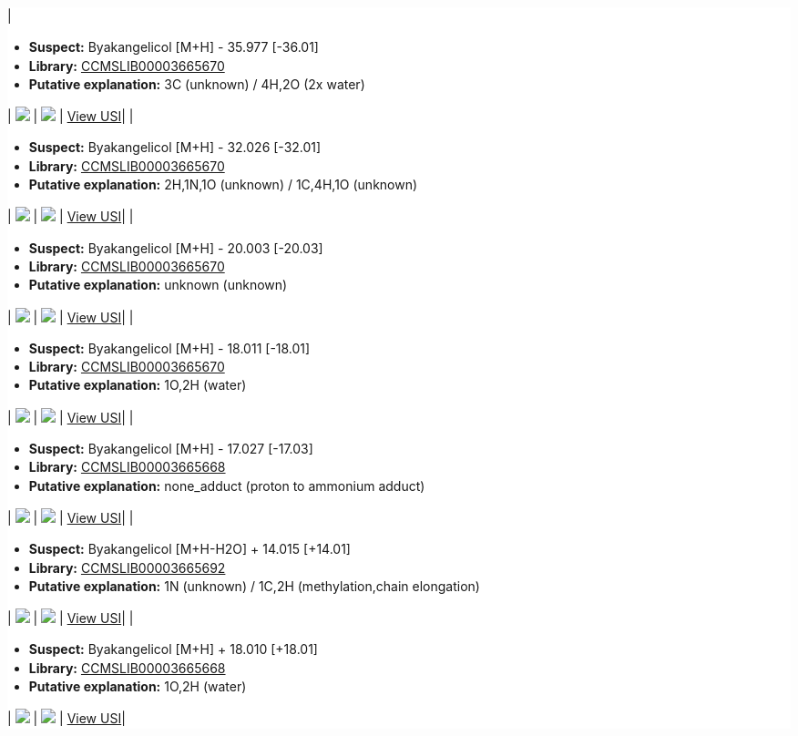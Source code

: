 | <ul><li><b>Suspect:</b> Byakangelicol [M+H] -  35.977 [-36.01]</li><li><b>Library:</b> [CCMSLIB00003665670](https://gnps.ucsd.edu/ProteoSAFe/gnpslibraryspectrum.jsp?SpectrumID=CCMSLIB00003665670)</li><li><b>Putative explanation:</b> 3C (unknown) / 4H,2O (2x water)</li></ul> | ![](https://metabolomics-usi.ucsd.edu/svg/mirror?usi1=mzspec:MSV000083010:G72441_1x_BA6_01_17274.mzML:scan:1301&usi2=mzspec:GNPSLIBRARY:CCMSLIB00003665670&mz_min=50&mz_max=500) | ![](https://metabolomics-usi.ucsd.edu/svg/mirror?usi1=mzspec:MSV000083010:G72441_1x_BA6_01_17274.mzML:scan:1301&usi2=mzspec:MSV000084314:MSV000083010.mgf:scan:25914&mz_min=50&mz_max=500) | [View USI](https://metabolomics-usi.ucsd.edu/svg/?usi=mzspec:MSV000083010:G72441_1x_BA6_01_17274.mzML:scan:1301&mz_min=50&mz_max=500)| 
| <ul><li><b>Suspect:</b> Byakangelicol [M+H] -  32.026 [-32.01]</li><li><b>Library:</b> [CCMSLIB00003665670](https://gnps.ucsd.edu/ProteoSAFe/gnpslibraryspectrum.jsp?SpectrumID=CCMSLIB00003665670)</li><li><b>Putative explanation:</b> 2H,1N,1O (unknown) / 1C,4H,1O (unknown)</li></ul> | ![](https://metabolomics-usi.ucsd.edu/svg/mirror?usi1=mzspec:MSV000082074:G73436_1x_BF4_01_17322.mzML:scan:1176&usi2=mzspec:GNPSLIBRARY:CCMSLIB00003665670&mz_min=50&mz_max=500) | ![](https://metabolomics-usi.ucsd.edu/svg/mirror?usi1=mzspec:MSV000082074:G73436_1x_BF4_01_17322.mzML:scan:1176&usi2=mzspec:MSV000084314:MSV000082074.mgf:scan:26438&mz_min=50&mz_max=500) | [View USI](https://metabolomics-usi.ucsd.edu/svg/?usi=mzspec:MSV000082074:G73436_1x_BF4_01_17322.mzML:scan:1176&mz_min=50&mz_max=500)| 
| <ul><li><b>Suspect:</b> Byakangelicol [M+H] -  20.003 [-20.03]</li><li><b>Library:</b> [CCMSLIB00003665670](https://gnps.ucsd.edu/ProteoSAFe/gnpslibraryspectrum.jsp?SpectrumID=CCMSLIB00003665670)</li><li><b>Putative explanation:</b> unknown (unknown)</li></ul> | ![](https://metabolomics-usi.ucsd.edu/svg/mirror?usi1=mzspec:MSV000082074:G74064_1x_10ul_RC4_01_18609.mzML:scan:1023&usi2=mzspec:GNPSLIBRARY:CCMSLIB00003665670&mz_min=50&mz_max=500) | ![](https://metabolomics-usi.ucsd.edu/svg/mirror?usi1=mzspec:MSV000082074:G74064_1x_10ul_RC4_01_18609.mzML:scan:1023&usi2=mzspec:MSV000084314:MSV000082074.mgf:scan:26438&mz_min=50&mz_max=500) | [View USI](https://metabolomics-usi.ucsd.edu/svg/?usi=mzspec:MSV000082074:G74064_1x_10ul_RC4_01_18609.mzML:scan:1023&mz_min=50&mz_max=500)| 
| <ul><li><b>Suspect:</b> Byakangelicol [M+H] -  18.011 [-18.01]</li><li><b>Library:</b> [CCMSLIB00003665670](https://gnps.ucsd.edu/ProteoSAFe/gnpslibraryspectrum.jsp?SpectrumID=CCMSLIB00003665670)</li><li><b>Putative explanation:</b> 1O,2H (water)</li></ul> | ![](https://metabolomics-usi.ucsd.edu/svg/mirror?usi1=mzspec:MSV000083010:G72441_1x_BA6_01_17274.mzML:scan:1032&usi2=mzspec:GNPSLIBRARY:CCMSLIB00003665670&mz_min=50&mz_max=500) | ![](https://metabolomics-usi.ucsd.edu/svg/mirror?usi1=mzspec:MSV000083010:G72441_1x_BA6_01_17274.mzML:scan:1032&usi2=mzspec:MSV000084314:MSV000083010.mgf:scan:25914&mz_min=50&mz_max=500) | [View USI](https://metabolomics-usi.ucsd.edu/svg/?usi=mzspec:MSV000083010:G72441_1x_BA6_01_17274.mzML:scan:1032&mz_min=50&mz_max=500)| 
| <ul><li><b>Suspect:</b> Byakangelicol [M+H] -  17.027 [-17.03]</li><li><b>Library:</b> [CCMSLIB00003665668](https://gnps.ucsd.edu/ProteoSAFe/gnpslibraryspectrum.jsp?SpectrumID=CCMSLIB00003665668)</li><li><b>Putative explanation:</b> none_adduct (proton to ammonium adduct)</li></ul> | ![](https://metabolomics-usi.ucsd.edu/svg/mirror?usi1=mzspec:MSV000082967:CB-1_19_RF3_01_30138.mzML:scan:2101&usi2=mzspec:GNPSLIBRARY:CCMSLIB00003665668&mz_min=50&mz_max=500) | ![](https://metabolomics-usi.ucsd.edu/svg/mirror?usi1=mzspec:MSV000082967:CB-1_19_RF3_01_30138.mzML:scan:2101&usi2=mzspec:MSV000084314:MSV000082967.mgf:scan:80380&mz_min=50&mz_max=500) | [View USI](https://metabolomics-usi.ucsd.edu/svg/?usi=mzspec:MSV000082967:CB-1_19_RF3_01_30138.mzML:scan:2101&mz_min=50&mz_max=500)| 
| <ul><li><b>Suspect:</b> Byakangelicol [M+H-H2O] +  14.015 [+14.01]</li><li><b>Library:</b> [CCMSLIB00003665692](https://gnps.ucsd.edu/ProteoSAFe/gnpslibraryspectrum.jsp?SpectrumID=CCMSLIB00003665692)</li><li><b>Putative explanation:</b> 1N (unknown) / 1C,2H (methylation,chain elongation)</li></ul> | ![](https://metabolomics-usi.ucsd.edu/svg/mirror?usi1=mzspec:MSV000082820:G72441_1x_BA6_01_17274.mzML:scan:1549&usi2=mzspec:GNPSLIBRARY:CCMSLIB00003665692&mz_min=50&mz_max=500) | ![](https://metabolomics-usi.ucsd.edu/svg/mirror?usi1=mzspec:MSV000082820:G72441_1x_BA6_01_17274.mzML:scan:1549&usi2=mzspec:MSV000084314:MSV000082820.mgf:scan:366&mz_min=50&mz_max=500) | [View USI](https://metabolomics-usi.ucsd.edu/svg/?usi=mzspec:MSV000082820:G72441_1x_BA6_01_17274.mzML:scan:1549&mz_min=50&mz_max=500)| 
| <ul><li><b>Suspect:</b> Byakangelicol [M+H] +  18.010 [+18.01]</li><li><b>Library:</b> [CCMSLIB00003665668](https://gnps.ucsd.edu/ProteoSAFe/gnpslibraryspectrum.jsp?SpectrumID=CCMSLIB00003665668)</li><li><b>Putative explanation:</b> 1O,2H (water)</li></ul> | ![](https://metabolomics-usi.ucsd.edu/svg/mirror?usi1=mzspec:MSV000082967:CA-1_1_RA1_01_30071.mzML:scan:2122&usi2=mzspec:GNPSLIBRARY:CCMSLIB00003665668&mz_min=50&mz_max=500) | ![](https://metabolomics-usi.ucsd.edu/svg/mirror?usi1=mzspec:MSV000082967:CA-1_1_RA1_01_30071.mzML:scan:2122&usi2=mzspec:MSV000084314:MSV000082967.mgf:scan:80380&mz_min=50&mz_max=500) | [View USI](https://metabolomics-usi.ucsd.edu/svg/?usi=mzspec:MSV000082967:CA-1_1_RA1_01_30071.mzML:scan:2122&mz_min=50&mz_max=500)| 